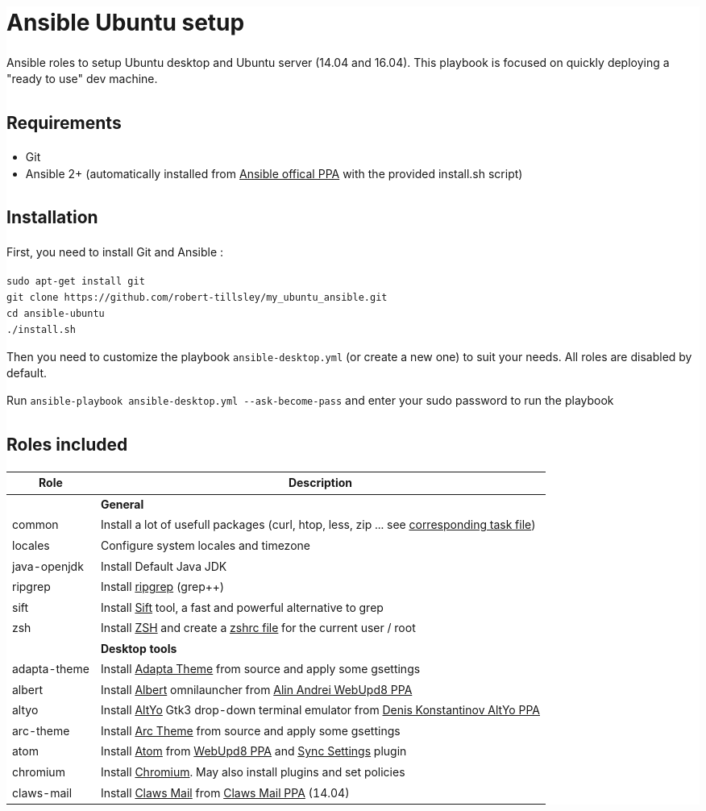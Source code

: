 # Ansible Ubuntu setup
Ansible roles to setup Ubuntu desktop and Ubuntu server (14.04 and 16.04). This playbook is focused on quickly deploying a "ready to use" dev machine.


## Requirements
- Git
- Ansible 2+ (automatically installed from [Ansible offical PPA](https://launchpad.net/~ansible/+archive/ubuntu/ansible) with the provided install.sh script)


## Installation
First, you need to install Git and Ansible :
```
sudo apt-get install git
git clone https://github.com/robert-tillsley/my_ubuntu_ansible.git
cd ansible-ubuntu
./install.sh
```

Then you need to customize the playbook `ansible-desktop.yml` (or create a new one) to suit your needs. All roles are disabled by default.

Run `ansible-playbook ansible-desktop.yml --ask-become-pass` and enter your sudo password to run the playbook

## Roles included

| Role                     | Description                                                                                                                                                                                                                                                                                                                           |
| ------------------------ | ------------------------------------------------------------------------------------------------------------------------------------------------------------------------------------------------------------------------------------------------------------------------------------------------------------------------------------- |
| | **General** |
| common                   | Install a lot of usefull packages (curl, htop, less, zip ... see [corresponding task file](https://github.com/robert-tillsley/my_ubuntu_ansible.git/blob/master/roles/common/tasks/main.yml))                                                                                                                                                         |
| locales                  | Configure system locales and timezone                                                                                                                                                                                                                                                                                                 |
| java-openjdk             | Install Default Java JDK                                                                                                                                                                                                                                                                                                              |
| ripgrep                  | Install [ripgrep](https://github.com/jimhester/ripgrep) (grep++)                            |
| sift                     | Install [Sift](https://sift-tool.org/) tool, a fast and powerful alternative to grep                                                                                                                                                                                                                                                  |
| zsh                      | Install [ZSH](http://www.zsh.org/) and create a [zshrc file](https://github.com/Benoth/ansible-ubuntu/blob/master/roles/zsh/files/zshrc) for the current user / root                                                                                                                                                                  |
| | **Desktop tools** |
| adapta-theme             | Install [Adapta Theme](https://github.com/tista500/Adapta/) from source and apply some gsettings                                                         |
| albert                   | Install [Albert](https://github.com/ManuelSchneid3r/albert) omnilauncher from [Alin Andrei WebUpd8 PPA](https://launchpad.net/~nilarimogard/+archive/ubuntu/webupd8)                                                                                                                                                                  |
| altyo                    | Install [AltYo](https://github.com/linvinus/AltYo) Gtk3 drop-down terminal emulator from [Denis Konstantinov AltYo PPA](https://launchpad.net/~linvinus/+archive/ubuntu/altyo)                                                                                                                                                        |
| arc-theme                | Install [Arc Theme](https://github.com/horst3180/arc-theme) from source and apply some gsettings                                                         |
| atom                     | Install [Atom](https://atom.io/) from [WebUpd8 PPA](https://launchpad.net/~webupd8team/+archive/ubuntu/atom) and [Sync Settings](https://atom.io/packages/sync-settings) plugin                                                                                                                                                       |
| chromium                 | Install [Chromium](https://www.chromium.org/). May also install plugins and set policies                                                                                                                                                                                                                                              |
| claws-mail               | Install [Claws Mail](http://www.claws-mail.org/) from [Claws Mail PPA](https://launchpad.net/~claws-mail/+archive/ubuntu/ppa) (14.04)                                                                                                                                                                                                 |